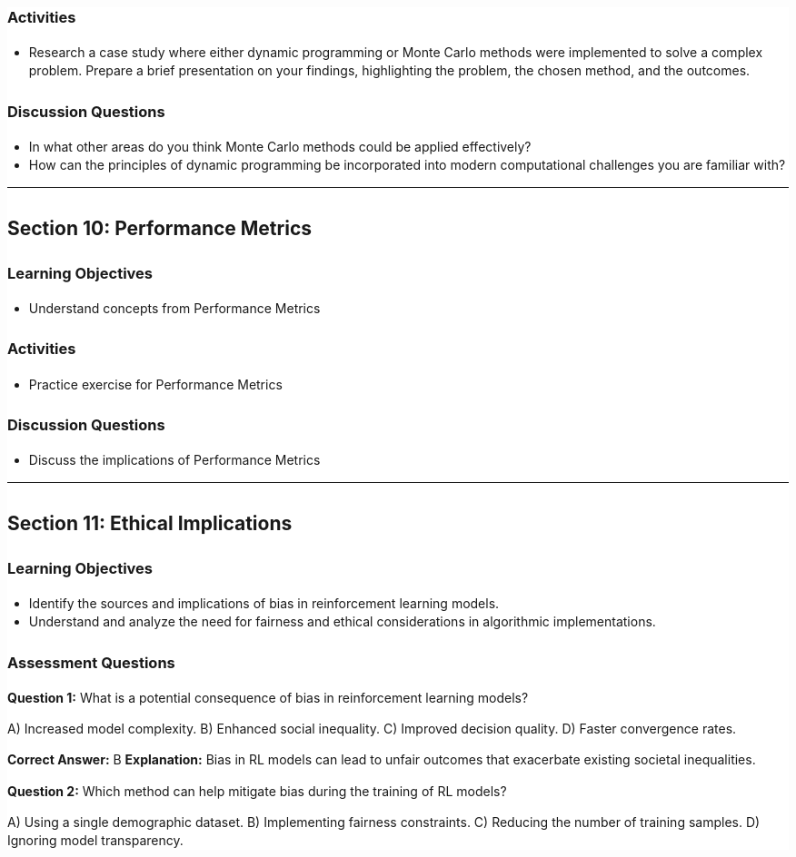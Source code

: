 ### Activities
- Research a case study where either dynamic programming or Monte Carlo methods were implemented to solve a complex problem. Prepare a brief presentation on your findings, highlighting the problem, the chosen method, and the outcomes.

### Discussion Questions
- In what other areas do you think Monte Carlo methods could be applied effectively?
- How can the principles of dynamic programming be incorporated into modern computational challenges you are familiar with?

---

## Section 10: Performance Metrics

### Learning Objectives
- Understand concepts from Performance Metrics

### Activities
- Practice exercise for Performance Metrics

### Discussion Questions
- Discuss the implications of Performance Metrics

---

## Section 11: Ethical Implications

### Learning Objectives
- Identify the sources and implications of bias in reinforcement learning models.
- Understand and analyze the need for fairness and ethical considerations in algorithmic implementations.

### Assessment Questions

**Question 1:** What is a potential consequence of bias in reinforcement learning models?

  A) Increased model complexity.
  B) Enhanced social inequality.
  C) Improved decision quality.
  D) Faster convergence rates.

**Correct Answer:** B
**Explanation:** Bias in RL models can lead to unfair outcomes that exacerbate existing societal inequalities.

**Question 2:** Which method can help mitigate bias during the training of RL models?

  A) Using a single demographic dataset.
  B) Implementing fairness constraints.
  C) Reducing the number of training samples.
  D) Ignoring model transparency.
